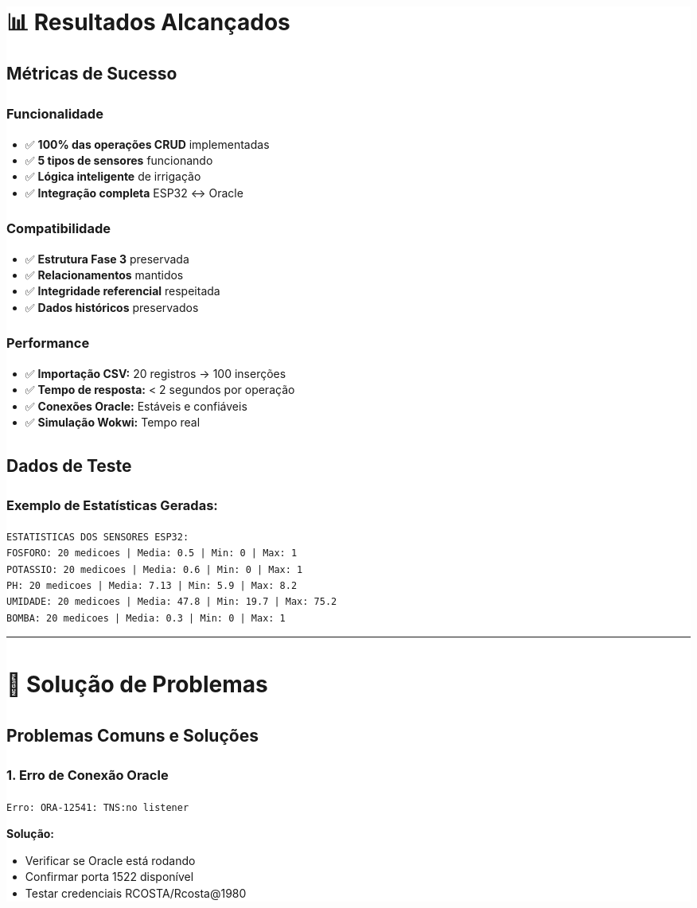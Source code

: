 
# 📊 Resultados Alcançados

## Métricas de Sucesso

### Funcionalidade
- ✅ **100% das operações CRUD** implementadas
- ✅ **5 tipos de sensores** funcionando
- ✅ **Lógica inteligente** de irrigação
- ✅ **Integração completa** ESP32 ↔ Oracle

### Compatibilidade
- ✅ **Estrutura Fase 3** preservada
- ✅ **Relacionamentos** mantidos
- ✅ **Integridade referencial** respeitada
- ✅ **Dados históricos** preservados

### Performance
- ✅ **Importação CSV:** 20 registros → 100 inserções
- ✅ **Tempo de resposta:** < 2 segundos por operação
- ✅ **Conexões Oracle:** Estáveis e confiáveis
- ✅ **Simulação Wokwi:** Tempo real

## Dados de Teste

### Exemplo de Estatísticas Geradas:
```
ESTATISTICAS DOS SENSORES ESP32:
FOSFORO: 20 medicoes | Media: 0.5 | Min: 0 | Max: 1
POTASSIO: 20 medicoes | Media: 0.6 | Min: 0 | Max: 1
PH: 20 medicoes | Media: 7.13 | Min: 5.9 | Max: 8.2
UMIDADE: 20 medicoes | Media: 47.8 | Min: 19.7 | Max: 75.2
BOMBA: 20 medicoes | Media: 0.3 | Min: 0 | Max: 1
```

---

# 🔧 Solução de Problemas

## Problemas Comuns e Soluções

### 1. Erro de Conexão Oracle
```
Erro: ORA-12541: TNS:no listener
```
**Solução:**
- Verificar se Oracle está rodando
- Confirmar porta 1522 disponível
- Testar credenciais RCOSTA/Rcosta@1980

